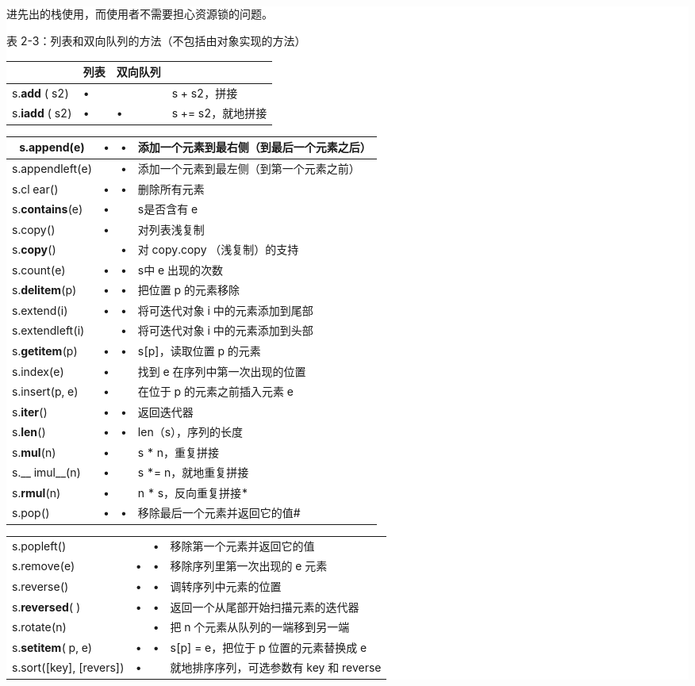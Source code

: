 进先出的栈使用，而使用者不需要担心资源锁的问题。

表 2-3：列表和双向队列的方法（不包括由对象实现的方法）

|                  | 列表 | 双向队列 |                   |
| ---------------- | ---- | -------- | ----------------- |
| s.__add__ ( s2)  | •    |          | s + s2，拼接      |
| s.__iadd__ ( s2) | •    | •        | s += s2，就地拼接 |

| s.append(e)       | •    | •    | 添加一个元素到最右侧（到最后一个元素之后） |
| ----------------- | ---- | ---- | ------------------------------------------ |
| s.appendleft(e)   |      | •    | 添加一个元素到最左侧（到第一个元素之前）   |
| s.cl ear()        | •    | •    | 删除所有元素                               |
| s.__contains__(e) | •    |      | s是否含有 e                                 |
| s.copy()          | •    |      | 对列表浅复制                               |
| s.__copy__()      |      | •    | 对 copy.copy （浅复制）的支持               |
| s.count(e)        | •    | •    | s中 e 出现的次数                             |
| s.__delitem__(p)  | •    | •    | 把位置 p 的元素移除                          |
| s.extend(i)       | •    | •    | 将可迭代对象 i 中的元素添加到尾部            |
| s.extendleft(i)   |      | •    | 将可迭代对象 i 中的元素添加到头部            |
| s.__getitem__(p)  | •    | •    | s[p]，读取位置 p 的元素                      |
| s.index(e)        | •    |      | 找到 e 在序列中第一次出现的位置              |
| s.insert(p, e)    | •    |      | 在位于 p 的元素之前插入元素 e                 |
| s.__iter__()      | •    | •    | 返回迭代器                                 |
| s.__len__()       | •    | •    | len（s），序列的长度                       |
| s.__mul__(n)      | •    |      | s * n，重复拼接                            |
| s.__ imul__(n)    | •    |      | s *= n，就地重复拼接                       |
| s.__rmul__(n)     | •    |      | n * s，反向重复拼接*                       |
| s.pop()           | •    | •    | 移除最后一个元素并返回它的值#              |

|                         |      |      |                                      |
| ----------------------- | ---- | ---- | ------------------------------------ |
| s.popleft()             |      | •    | 移除第一个元素并返回它的值           |
| s.remove(e)             | •    | •    | 移除序列里第一次出现的 e 元素          |
| s.reverse()             | •    | •    | 调转序列中元素的位置                 |
| s.__reversed__( )       | •    | •    | 返回一个从尾部开始扫描元素的迭代器   |
| s.rotate(n)             |      | •    | 把 n 个元素从队列的一端移到另一端      |
| s.__setitem__( p, e)    | •    | •    | s[p] = e，把位于 p 位置的元素替换成 e   |
| s.sort([key], [revers]) | •    |      | 就地排序序列，可选参数有 key 和 reverse |
